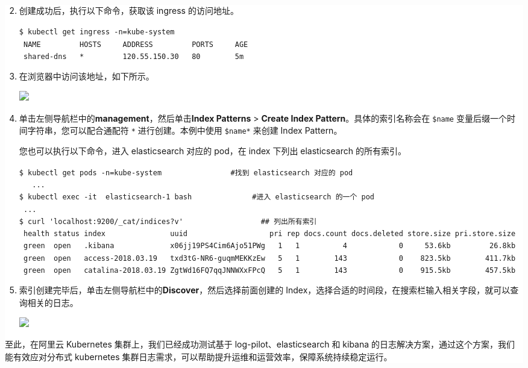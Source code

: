 2.  创建成功后，执行以下命令，获取该 ingress 的访问地址。

    ```
    $ kubectl get ingress -n=kube-system
     NAME         HOSTS     ADDRESS         PORTS     AGE
     shared-dns   *         120.55.150.30   80        5m
    ```

3.  在浏览器中访问该地址，如下所示。

    ![](http://static-aliyun-doc.oss-cn-hangzhou.aliyuncs.com/assets/img/16698/153958572510637_zh-CN.png)

4.  单击左侧导航栏中的**management**，然后单击**Index Patterns** \> **Create Index Pattern**。具体的索引名称会在 `$name` 变量后缀一个时间字符串，您可以配合通配符 `*` 进行创建。本例中使用 `$name*` 来创建 Index Pattern。

    您也可以执行以下命令，进入 elasticsearch 对应的 pod，在 index 下列出 elasticsearch 的所有索引。

    ```
    $ kubectl get pods -n=kube-system                #找到 elasticsearch 对应的 pod
       ...
    $ kubectl exec -it  elasticsearch-1 bash              #进入 elasticsearch 的一个 pod
     ...
    $ curl 'localhost:9200/_cat/indices?v'                  ## 列出所有索引
     health status index               uuid                   pri rep docs.count docs.deleted store.size pri.store.size
     green  open   .kibana             x06jj19PS4Cim6Ajo51PWg   1   1          4            0     53.6kb         26.8kb
     green  open   access-2018.03.19   txd3tG-NR6-guqmMEKKzEw   5   1        143            0    823.5kb        411.7kb
     green  open   catalina-2018.03.19 ZgtWd16FQ7qqJNNWXxFPcQ   5   1        143            0    915.5kb        457.5kb
    ```

5.  索引创建完毕后，单击左侧导航栏中的**Discover**，然后选择前面创建的 Index，选择合适的时间段，在搜索栏输入相关字段，就可以查询相关的日志。

    ![](http://static-aliyun-doc.oss-cn-hangzhou.aliyuncs.com/assets/img/16698/153958572510638_zh-CN.png)


至此，在阿里云 Kubernetes 集群上，我们已经成功测试基于 log-pilot、elasticsearch 和 kibana 的日志解决方案，通过这个方案，我们能有效应对分布式 kubernetes 集群日志需求，可以帮助提升运维和运营效率，保障系统持续稳定运行。

